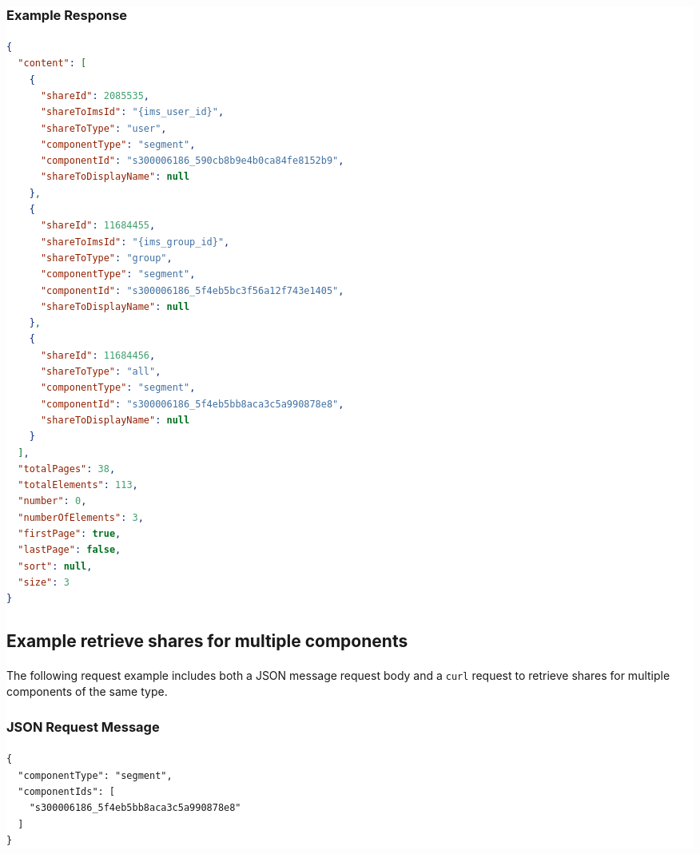 ### Example Response

```json
{
  "content": [
    {
      "shareId": 2085535,
      "shareToImsId": "{ims_user_id}",
      "shareToType": "user",
      "componentType": "segment",
      "componentId": "s300006186_590cb8b9e4b0ca84fe8152b9",
      "shareToDisplayName": null
    },
    {
      "shareId": 11684455,
      "shareToImsId": "{ims_group_id}",
      "shareToType": "group",
      "componentType": "segment",
      "componentId": "s300006186_5f4eb5bc3f56a12f743e1405",
      "shareToDisplayName": null
    },
    {
      "shareId": 11684456,
      "shareToType": "all",
      "componentType": "segment",
      "componentId": "s300006186_5f4eb5bb8aca3c5a990878e8",
      "shareToDisplayName": null
    }
  ],
  "totalPages": 38,
  "totalElements": 113,
  "number": 0,
  "numberOfElements": 3,
  "firstPage": true,
  "lastPage": false,
  "sort": null,
  "size": 3
}
```

## Example retrieve shares for multiple components

The following request example includes both a JSON message request body and a `curl` request to retrieve shares for multiple components of the same type.

### JSON Request Message
```
{
  "componentType": "segment",
  "componentIds": [
    "s300006186_5f4eb5bb8aca3c5a990878e8"
  ]
}
```
